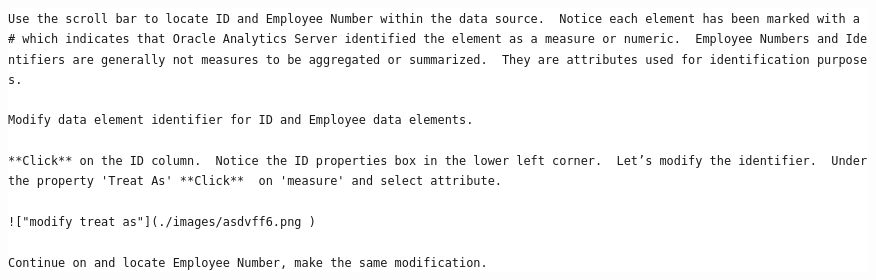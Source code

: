     Use the scroll bar to locate ID and Employee Number within the data source.  Notice each element has been marked with a # which indicates that Oracle Analytics Server identified the element as a measure or numeric.  Employee Numbers and Identifiers are generally not measures to be aggregated or summarized.  They are attributes used for identification purposes.  

    Modify data element identifier for ID and Employee data elements.

    **Click** on the ID column.  Notice the ID properties box in the lower left corner.  Let’s modify the identifier.  Under the property 'Treat As' **Click**  on 'measure' and select attribute. 

    !["modify treat as"](./images/asdvff6.png )

    Continue on and locate Employee Number, make the same modification. 
